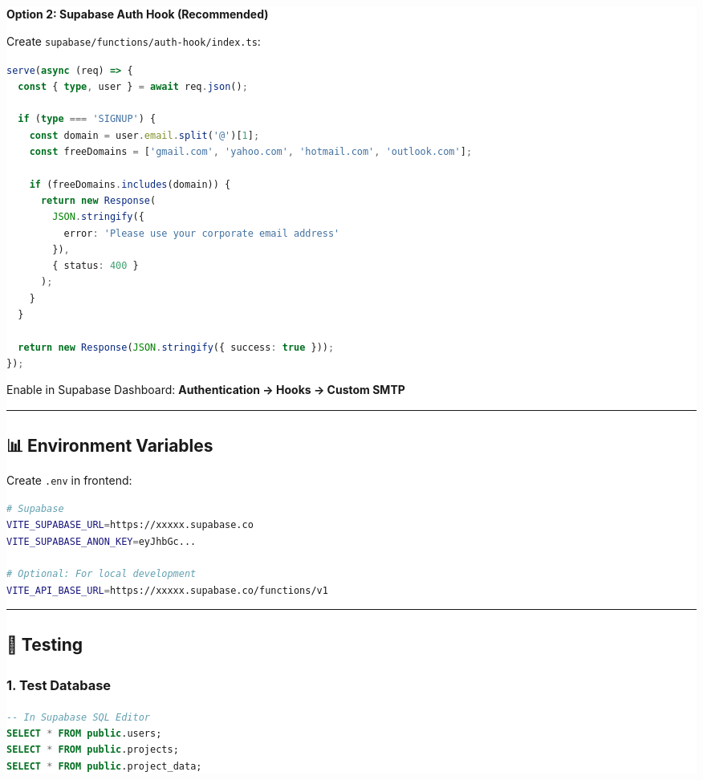 **Option 2: Supabase Auth Hook (Recommended)**

Create `supabase/functions/auth-hook/index.ts`:

```typescript
serve(async (req) => {
  const { type, user } = await req.json();

  if (type === 'SIGNUP') {
    const domain = user.email.split('@')[1];
    const freeDomains = ['gmail.com', 'yahoo.com', 'hotmail.com', 'outlook.com'];
    
    if (freeDomains.includes(domain)) {
      return new Response(
        JSON.stringify({ 
          error: 'Please use your corporate email address' 
        }),
        { status: 400 }
      );
    }
  }

  return new Response(JSON.stringify({ success: true }));
});
```

Enable in Supabase Dashboard: **Authentication → Hooks → Custom SMTP**

---

## 📊 Environment Variables

Create `.env` in frontend:

```bash
# Supabase
VITE_SUPABASE_URL=https://xxxxx.supabase.co
VITE_SUPABASE_ANON_KEY=eyJhbGc...

# Optional: For local development
VITE_API_BASE_URL=https://xxxxx.supabase.co/functions/v1
```

---

## 🧪 Testing

### 1. Test Database

```sql
-- In Supabase SQL Editor
SELECT * FROM public.users;
SELECT * FROM public.projects;
SELECT * FROM public.project_data;
```

